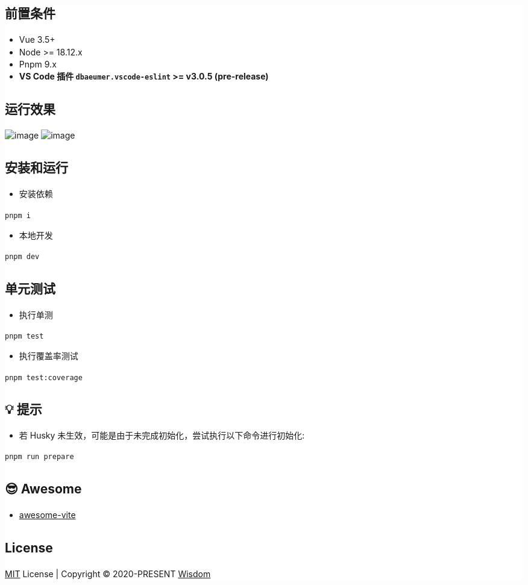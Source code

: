 
## 前置条件

* Vue 3.5+
* Node >= 18.12.x
* Pnpm 9.x
* **VS Code 插件 `dbaeumer.vscode-eslint` >= v3.0.5 (pre-release)**


## 运行效果

<img width="1412" alt="image" src="https://github.com/pdsuwwz/vite-naive-template/assets/19891724/34fd01eb-758f-43cc-b5c2-8ec77629e94c">
<img width="1387" alt="image" src="https://github.com/pdsuwwz/vite-naive-template/assets/19891724/cdb35ee2-1943-4ab3-80ed-380d9cc60f51">


## 安装和运行

* 安装依赖

```bash
pnpm i
```

* 本地开发

```bash
pnpm dev
```

## 单元测试

* 执行单测

```bash
pnpm test
```

* 执行覆盖率测试

```bash
pnpm test:coverage
```

## 💡 提示

* 若 Husky 未生效，可能是由于未完成初始化，尝试执行以下命令进行初始化:

```bash
pnpm run prepare
```


## 😎 Awesome

* [awesome-vite](https://github.com/pdsuwwz/awesome-vite)

## License

[MIT](./LICENSE) License | Copyright © 2020-PRESENT [Wisdom](https://github.com/pdsuwwz)
